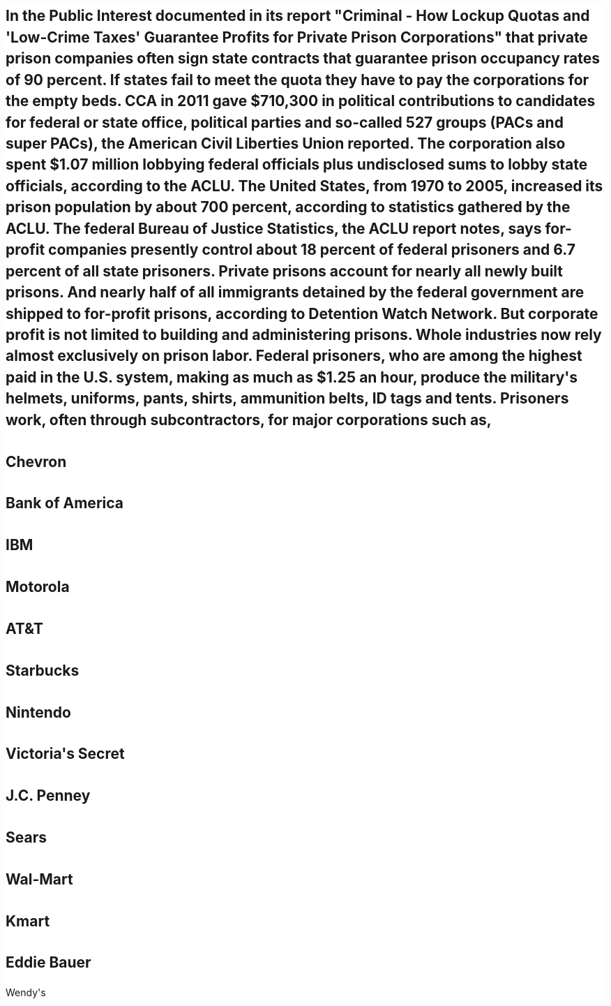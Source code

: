 In the Public Interest
documented
in its report "Criminal - How Lockup Quotas and
'Low-Crime Taxes'
Guarantee Profits for Private Prison Corporations" that private
prison companies often sign state contracts that guarantee prison
occupancy rates of 90 percent.
If states fail to meet the quota they have to pay the
corporations for the empty beds.
CCA in 2011 gave $710,300 in political contributions
to candidates for federal or state office, political parties and
so-called 527 groups (PACs and super PACs), the American Civil
Liberties Union reported. The corporation also spent $1.07 million
lobbying federal officials plus undisclosed sums to lobby state
officials, according to
the ACLU.
The United States, from 1970 to 2005, increased its
prison population by about 700 percent, according to statistics
gathered by the ACLU.
The federal Bureau of Justice Statistics, the ACLU
report notes, says for-profit companies presently control about 18
percent of federal prisoners and 6.7 percent of all state prisoners.
Private prisons account for nearly all newly built
prisons. And nearly half of all immigrants detained by the federal
government are shipped to for-profit prisons, according to
Detention Watch
Network.
But corporate profit is not limited to building and
administering prisons.
Whole industries now rely almost exclusively
on prison labor. Federal prisoners, who are among the highest paid
in the U.S. system, making as much as $1.25 an hour, produce the
military's helmets, uniforms, pants, shirts, ammunition belts, ID
tags and tents.
Prisoners work, often through subcontractors, for
major corporations such as,
-
Chevron
-
Bank of America
-
IBM
-
Motorola
-
AT&T
-
Starbucks
-
Nintendo
-
Victoria's Secret
-
J.C. Penney
-
Sears
-
Wal-Mart
-
Kmart
-
Eddie Bauer
-
Wendy's